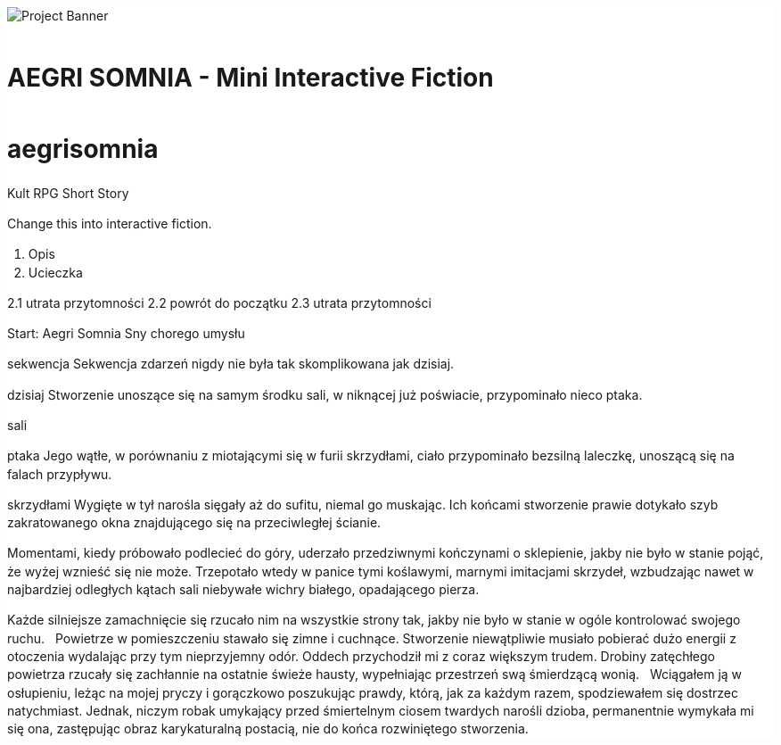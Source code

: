 ![Project Banner](/assets/template_visuals/temp-banner.png)

<a name="intro"></a>
# AEGRI SOMNIA - Mini Interactive Fiction

# aegrisomnia
Kult RPG Short Story

Change this into interactive fiction.

1. Opis
2. Ucieczka

2.1 utrata przytomności
2.2 powrót do początku
2.3 utrata przytomności


Start:
Aegri Somnia
Sny chorego umysłu

sekwencja
Sekwencja zdarzeń nigdy nie była tak skomplikowana jak dzisiaj. 

dzisiaj
Stworzenie unoszące się na samym środku sali, w niknącej już poświacie, przypominało nieco ptaka. 

sali


ptaka
Jego wątłe, w porównaniu z miotającymi się w furii skrzydłami, ciało przypominało bezsilną laleczkę, unoszącą się na falach przypływu.

skrzydłami
Wygięte w tył narośla sięgały aż do sufitu, niemal go muskając. Ich końcami stworzenie prawie dotykało szyb zakratowanego okna znajdującego się na przeciwległej ścianie.

Momentami, kiedy próbowało podlecieć do góry, uderzało przedziwnymi kończynami o sklepienie, jakby nie było w stanie pojąć, że wyżej wznieść się nie może. Trzepotało wtedy w panice tymi koślawymi, marnymi imitacjami skrzydeł, wzbudzając nawet w najbardziej odległych kątach sali niebywałe wichry białego, opadającego pierza.

Każde silniejsze zamachnięcie się rzucało nim na wszystkie strony tak, jakby nie było w stanie w ogóle kontrolować swojego ruchu.
 
Powietrze w pomieszczeniu stawało się zimne i cuchnące. Stworzenie niewątpliwie musiało pobierać dużo energii z otoczenia wydalając przy tym nieprzyjemny odór. Oddech przychodził mi z coraz większym trudem. Drobiny zatęchłego powietrza rzucały się zachłannie na ostatnie świeże hausty, wypełniając przestrzeń swą śmierdzącą wonią.
 
Wciągałem ją w osłupieniu, leżąc na mojej pryczy i gorączkowo poszukując prawdy, którą, jak za każdym razem, spodziewałem się dostrzec natychmiast. Jednak, niczym robak umykający przed śmiertelnym ciosem twardych narośli dzioba, permanentnie wymykała mi się ona, zastępując obraz karykaturalną postacią, nie do końca rozwiniętego stworzenia.
 